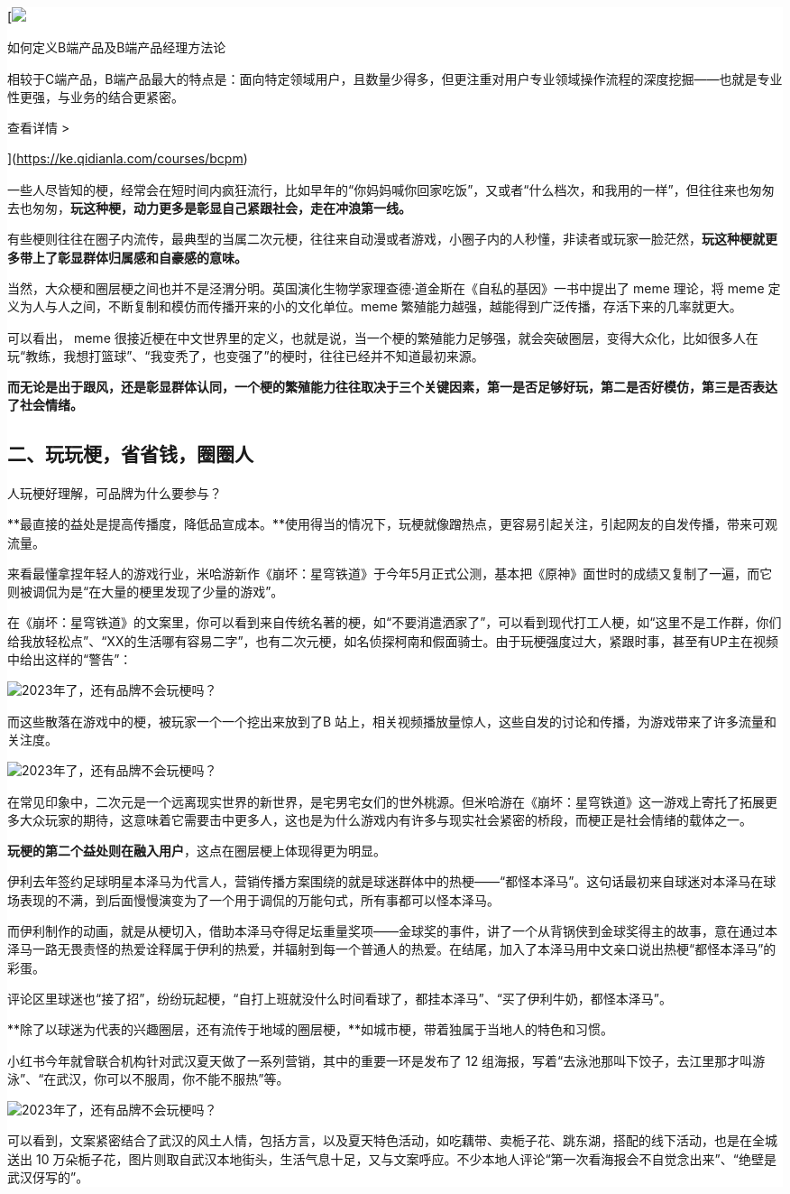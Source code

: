 [![](https://image.woshipm.com/2023/08/02/72b77e4e-30e3-11ee-88e7-00163e0b5ff3.png)

如何定义B端产品及B端产品经理方法论

相较于C端产品，B端产品最大的特点是：面向特定领域用户，且数量少得多，但更注重对用户专业领域操作流程的深度挖掘——也就是专业性更强，与业务的结合更紧密。

查看详情 >

](https://ke.qidianla.com/courses/bcpm)

一些人尽皆知的梗，经常会在短时间内疯狂流行，比如早年的“你妈妈喊你回家吃饭”，又或者“什么档次，和我用的一样”，但往往来也匆匆去也匆匆，**玩这种梗，动力更多是彰显自己紧跟社会，走在冲浪第一线。**

有些梗则往往在圈子内流传，最典型的当属二次元梗，往往来自动漫或者游戏，小圈子内的人秒懂，非读者或玩家一脸茫然，**玩这种梗就更多带上了彰显群体归属感和自豪感的意味。**

当然，大众梗和圈层梗之间也并不是泾渭分明。英国演化生物学家理查德·道金斯在《自私的基因》一书中提出了 meme 理论，将 meme 定义为人与人之间，不断复制和模仿而传播开来的小的文化单位。meme 繁殖能力越强，越能得到广泛传播，存活下来的几率就更大。

可以看出， meme 很接近梗在中文世界里的定义，也就是说，当一个梗的繁殖能力足够强，就会突破圈层，变得大众化，比如很多人在玩“教练，我想打篮球”、“我变秃了，也变强了”的梗时，往往已经并不知道最初来源。

**而无论是出于跟风，还是彰显群体认同，一个梗的繁殖能力往往取决于三个关键因素，第一是否足够好玩，第二是否好模仿，第三是否表达了社会情绪。**

## 二、玩玩梗，省省钱，圈圈人

人玩梗好理解，可品牌为什么要参与？

**最直接的益处是提高传播度，降低品宣成本。**使用得当的情况下，玩梗就像蹭热点，更容易引起关注，引起网友的自发传播，带来可观流量。

来看最懂拿捏年轻人的游戏行业，米哈游新作《崩坏：星穹铁道》于今年5月正式公测，基本把《原神》面世时的成绩又复制了一遍，而它则被调侃为是“在大量的梗里发现了少量的游戏”。

在《崩坏：星穹铁道》的文案里，你可以看到来自传统名著的梗，如“不要消遣洒家了”，可以看到现代打工人梗，如“这里不是工作群，你们给我放轻松点”、“XX的生活哪有容易二字”，也有二次元梗，如名侦探柯南和假面骑士。由于玩梗强度过大，紧跟时事，甚至有UP主在视频中给出这样的“警告”：

![2023年了，还有品牌不会玩梗吗？](https://image.yunyingpai.com/wp/2023/09/jJD9GYrbepdRjYdApYM1.png)

而这些散落在游戏中的梗，被玩家一个一个挖出来放到了B 站上，相关视频播放量惊人，这些自发的讨论和传播，为游戏带来了许多流量和关注度。

![2023年了，还有品牌不会玩梗吗？](https://image.yunyingpai.com/wp/2023/09/331BI8ApERqGtkdM5ozj.png)

在常见印象中，二次元是一个远离现实世界的新世界，是宅男宅女们的世外桃源。但米哈游在《崩坏：星穹铁道》这一游戏上寄托了拓展更多大众玩家的期待，这意味着它需要击中更多人，这也是为什么游戏内有许多与现实社会紧密的桥段，而梗正是社会情绪的载体之一。

**玩梗的第二个益处则在融入用户**，这点在圈层梗上体现得更为明显。

伊利去年签约足球明星本泽马为代言人，营销传播方案围绕的就是球迷群体中的热梗——“都怪本泽马”。这句话最初来自球迷对本泽马在球场表现的不满，到后面慢慢演变为了一个用于调侃的万能句式，所有事都可以怪本泽马。

而伊利制作的动画，就是从梗切入，借助本泽马夺得足坛重量奖项——金球奖的事件，讲了一个从背锅侠到金球奖得主的故事，意在通过本泽马一路无畏责怪的热爱诠释属于伊利的热爱，并辐射到每一个普通人的热爱。在结尾，加入了本泽马用中文亲口说出热梗“都怪本泽马”的彩蛋。

评论区里球迷也“接了招”，纷纷玩起梗，“自打上班就没什么时间看球了，都挂本泽马”、“买了伊利牛奶，都怪本泽马”。

**除了以球迷为代表的兴趣圈层，还有流传于地域的圈层梗，**如城市梗，带着独属于当地人的特色和习惯。

小红书今年就曾联合机构针对武汉夏天做了一系列营销，其中的重要一环是发布了 12 组海报，写着“去泳池那叫下饺子，去江里那才叫游泳”、“在武汉，你可以不服周，你不能不服热”等。

![2023年了，还有品牌不会玩梗吗？](https://image.yunyingpai.com/wp/2023/09/Cemr17eCc0DAmKZHOdw1.jpeg)

可以看到，文案紧密结合了武汉的风土人情，包括方言，以及夏天特色活动，如吃藕带、卖栀子花、跳东湖，搭配的线下活动，也是在全城送出 10 万朵栀子花，图片则取自武汉本地街头，生活气息十足，又与文案呼应。不少本地人评论“第一次看海报会不自觉念出来”、“绝壁是武汉伢写的”。
